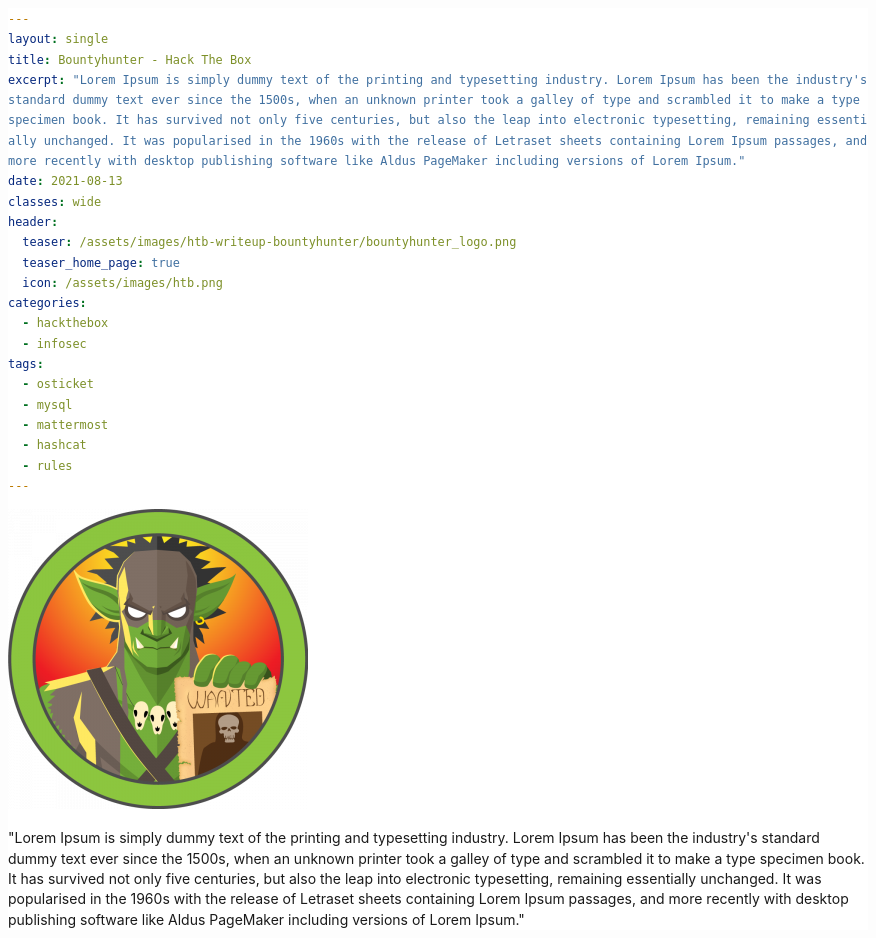 ```yaml
---
layout: single
title: Bountyhunter - Hack The Box
excerpt: "Lorem Ipsum is simply dummy text of the printing and typesetting industry. Lorem Ipsum has been the industry's standard dummy text ever since the 1500s, when an unknown printer took a galley of type and scrambled it to make a type specimen book. It has survived not only five centuries, but also the leap into electronic typesetting, remaining essentially unchanged. It was popularised in the 1960s with the release of Letraset sheets containing Lorem Ipsum passages, and more recently with desktop publishing software like Aldus PageMaker including versions of Lorem Ipsum."
date: 2021-08-13
classes: wide
header:
  teaser: /assets/images/htb-writeup-bountyhunter/bountyhunter_logo.png
  teaser_home_page: true
  icon: /assets/images/htb.png
categories:
  - hackthebox
  - infosec
tags:  
  - osticket
  - mysql
  - mattermost
  - hashcat
  - rules
---
```


![](/assets/images/htb-writeup-bountyhunter/bountyhunter_logo.png)

"Lorem Ipsum is simply dummy text of the printing and typesetting industry. Lorem Ipsum has been the industry's standard dummy text ever since the 1500s, when an unknown printer took a galley of type and scrambled it to make a type specimen book. It has survived not only five centuries, but also the leap into electronic typesetting, remaining essentially unchanged. It was popularised in the 1960s with the release of Letraset sheets containing Lorem Ipsum passages, and more recently with desktop publishing software like Aldus PageMaker including versions of Lorem Ipsum."
